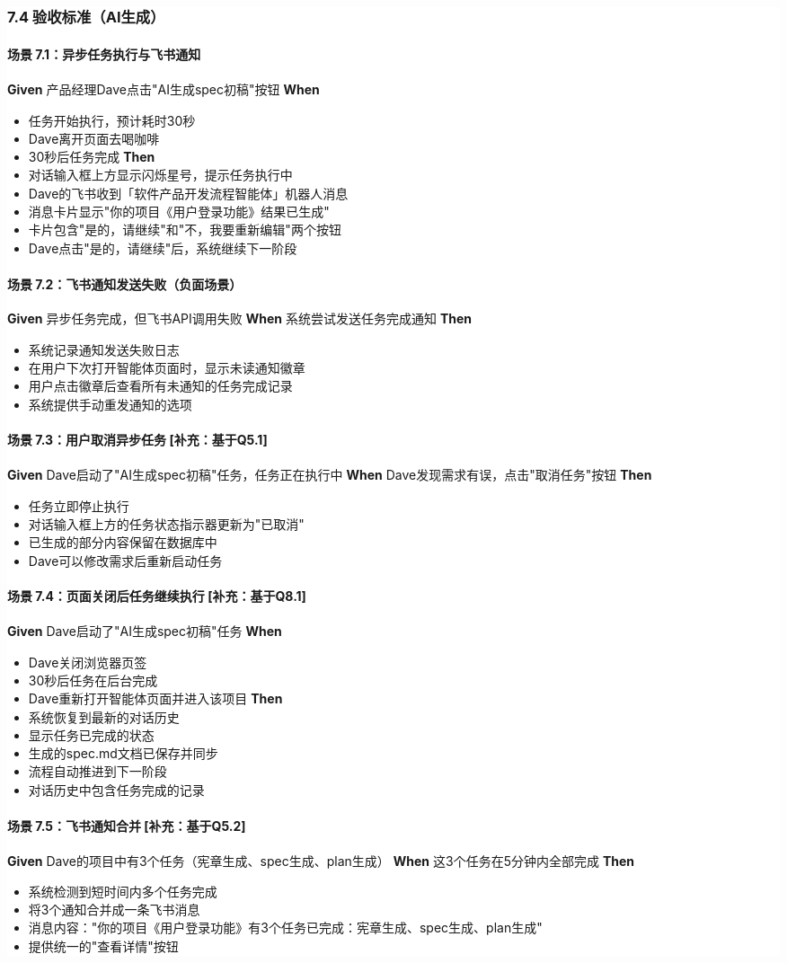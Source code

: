 ### 7.4 验收标准（AI生成）

#### 场景 7.1：异步任务执行与飞书通知

**Given** 产品经理Dave点击"AI生成spec初稿"按钮
**When**
- 任务开始执行，预计耗时30秒
- Dave离开页面去喝咖啡
- 30秒后任务完成
**Then**
- 对话输入框上方显示闪烁星号，提示任务执行中
- Dave的飞书收到「软件产品开发流程智能体」机器人消息
- 消息卡片显示"你的项目《用户登录功能》结果已生成"
- 卡片包含"是的，请继续"和"不，我要重新编辑"两个按钮
- Dave点击"是的，请继续"后，系统继续下一阶段

#### 场景 7.2：飞书通知发送失败（负面场景）

**Given** 异步任务完成，但飞书API调用失败
**When** 系统尝试发送任务完成通知
**Then**
- 系统记录通知发送失败日志
- 在用户下次打开智能体页面时，显示未读通知徽章
- 用户点击徽章后查看所有未通知的任务完成记录
- 系统提供手动重发通知的选项

#### 场景 7.3：用户取消异步任务 [补充：基于Q5.1]

**Given** Dave启动了"AI生成spec初稿"任务，任务正在执行中
**When** Dave发现需求有误，点击"取消任务"按钮
**Then**
- 任务立即停止执行
- 对话输入框上方的任务状态指示器更新为"已取消"
- 已生成的部分内容保留在数据库中
- Dave可以修改需求后重新启动任务

#### 场景 7.4：页面关闭后任务继续执行 [补充：基于Q8.1]

**Given** Dave启动了"AI生成spec初稿"任务
**When**
- Dave关闭浏览器页签
- 30秒后任务在后台完成
- Dave重新打开智能体页面并进入该项目
**Then**
- 系统恢复到最新的对话历史
- 显示任务已完成的状态
- 生成的spec.md文档已保存并同步
- 流程自动推进到下一阶段
- 对话历史中包含任务完成的记录

#### 场景 7.5：飞书通知合并 [补充：基于Q5.2]

**Given** Dave的项目中有3个任务（宪章生成、spec生成、plan生成）
**When** 这3个任务在5分钟内全部完成
**Then**
- 系统检测到短时间内多个任务完成
- 将3个通知合并成一条飞书消息
- 消息内容："你的项目《用户登录功能》有3个任务已完成：宪章生成、spec生成、plan生成"
- 提供统一的"查看详情"按钮
